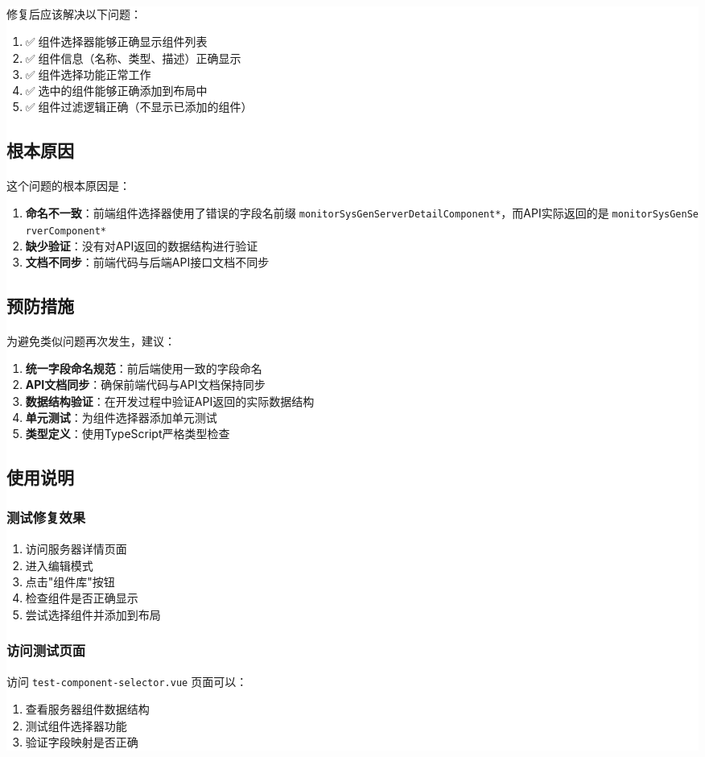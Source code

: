 修复后应该解决以下问题：

1. ✅ 组件选择器能够正确显示组件列表
2. ✅ 组件信息（名称、类型、描述）正确显示
3. ✅ 组件选择功能正常工作
4. ✅ 选中的组件能够正确添加到布局中
5. ✅ 组件过滤逻辑正确（不显示已添加的组件）

## 根本原因

这个问题的根本原因是：

1. **命名不一致**：前端组件选择器使用了错误的字段名前缀 `monitorSysGenServerDetailComponent*`，而API实际返回的是 `monitorSysGenServerComponent*`
2. **缺少验证**：没有对API返回的数据结构进行验证
3. **文档不同步**：前端代码与后端API接口文档不同步

## 预防措施

为避免类似问题再次发生，建议：

1. **统一字段命名规范**：前后端使用一致的字段命名
2. **API文档同步**：确保前端代码与API文档保持同步
3. **数据结构验证**：在开发过程中验证API返回的实际数据结构
4. **单元测试**：为组件选择器添加单元测试
5. **类型定义**：使用TypeScript严格类型检查

## 使用说明

### 测试修复效果

1. 访问服务器详情页面
2. 进入编辑模式
3. 点击"组件库"按钮
4. 检查组件是否正确显示
5. 尝试选择组件并添加到布局

### 访问测试页面

访问 `test-component-selector.vue` 页面可以：
1. 查看服务器组件数据结构
2. 测试组件选择器功能
3. 验证字段映射是否正确
